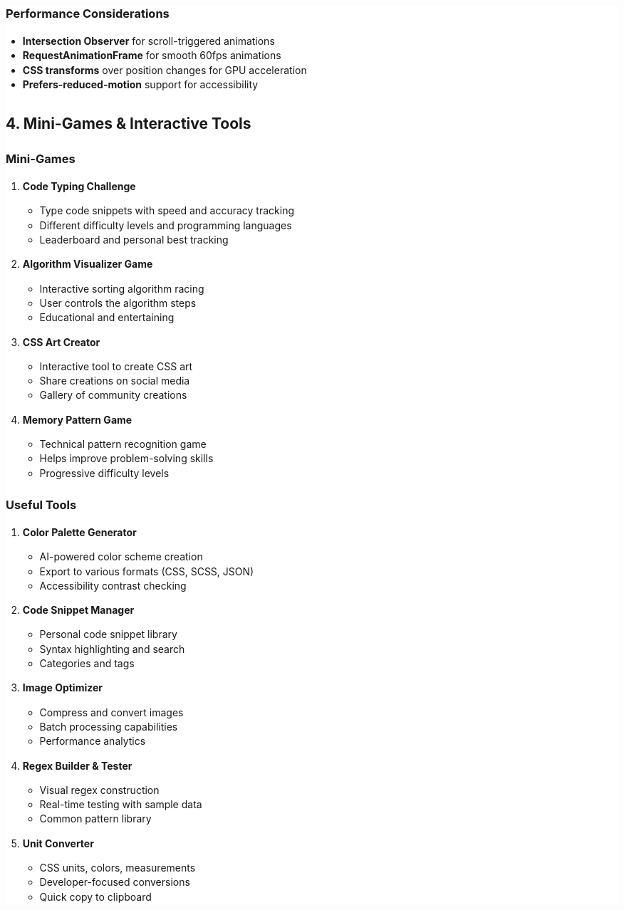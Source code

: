 ### Performance Considerations
- **Intersection Observer** for scroll-triggered animations
- **RequestAnimationFrame** for smooth 60fps animations
- **CSS transforms** over position changes for GPU acceleration
- **Prefers-reduced-motion** support for accessibility

## 4. Mini-Games & Interactive Tools

### Mini-Games
1. **Code Typing Challenge**
   - Type code snippets with speed and accuracy tracking
   - Different difficulty levels and programming languages
   - Leaderboard and personal best tracking

2. **Algorithm Visualizer Game**
   - Interactive sorting algorithm racing
   - User controls the algorithm steps
   - Educational and entertaining

3. **CSS Art Creator**
   - Interactive tool to create CSS art
   - Share creations on social media
   - Gallery of community creations

4. **Memory Pattern Game**
   - Technical pattern recognition game
   - Helps improve problem-solving skills
   - Progressive difficulty levels

### Useful Tools
1. **Color Palette Generator**
   - AI-powered color scheme creation
   - Export to various formats (CSS, SCSS, JSON)
   - Accessibility contrast checking

2. **Code Snippet Manager**
   - Personal code snippet library
   - Syntax highlighting and search
   - Categories and tags

3. **Image Optimizer**
   - Compress and convert images
   - Batch processing capabilities
   - Performance analytics

4. **Regex Builder & Tester**
   - Visual regex construction
   - Real-time testing with sample data
   - Common pattern library

5. **Unit Converter**
   - CSS units, colors, measurements
   - Developer-focused conversions
   - Quick copy to clipboard
